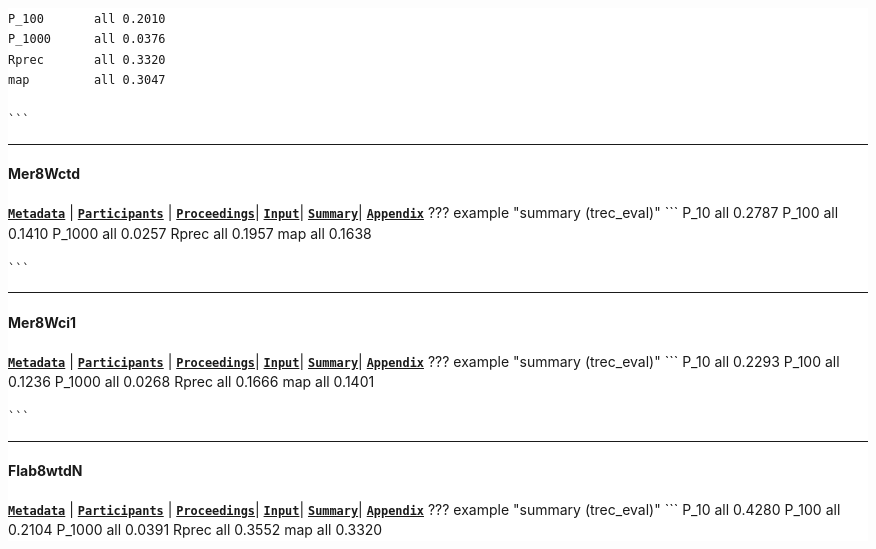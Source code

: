 	P_100		all	0.2010
	P_1000		all	0.0376
	Rprec		all	0.3320
	map			all	0.3047

	```
---
#### Mer8Wctd 
[**`Metadata`**](./runs.md#mer8wctd) | [**`Participants`**](./participants.md#irit) | [**`Proceedings`**](./proceedings.md#mercure-at-trec8-adhoc-web-clir-and-filtering-tasks)| [**`Input`**](https://trec.nist.gov/results/trec8/trec8.results.input/tracks/smweb/input.Mer8Wctd.gz)| [**`Summary`**](https://trec.nist.gov/results/trec8/trec8.results.summary/tracks/smweb/summary.Mer8Wctd.gz)| [**`Appendix`**](https://trec.nist.gov/pubs/trec8/appendices/A/small_web_results/Mer8Wctd.table.pdf)
??? example "summary (trec_eval)"
	```
	P_10		all	0.2787
	P_100		all	0.1410
	P_1000		all	0.0257
	Rprec		all	0.1957
	map			all	0.1638

	```
---
#### Mer8Wci1 
[**`Metadata`**](./runs.md#mer8wci1) | [**`Participants`**](./participants.md#irit) | [**`Proceedings`**](./proceedings.md#mercure-at-trec8-adhoc-web-clir-and-filtering-tasks)| [**`Input`**](https://trec.nist.gov/results/trec8/trec8.results.input/tracks/smweb/input.Mer8Wci1.gz)| [**`Summary`**](https://trec.nist.gov/results/trec8/trec8.results.summary/tracks/smweb/summary.Mer8Wci1.gz)| [**`Appendix`**](https://trec.nist.gov/pubs/trec8/appendices/A/small_web_results/Mer8Wci1.table.pdf)
??? example "summary (trec_eval)"
	```
	P_10		all	0.2293
	P_100		all	0.1236
	P_1000		all	0.0268
	Rprec		all	0.1666
	map			all	0.1401

	```
---
#### Flab8wtdN 
[**`Metadata`**](./runs.md#flab8wtdn) | [**`Participants`**](./participants.md#fujitsu) | [**`Proceedings`**](./proceedings.md#fujitsu-laboratories-trec8-report-ad-hoc-small-web-and-large-web-track)| [**`Input`**](https://trec.nist.gov/results/trec8/trec8.results.input/tracks/smweb/input.Flab8wtdN.gz)| [**`Summary`**](https://trec.nist.gov/results/trec8/trec8.results.summary/tracks/smweb/summary.Flab8wtdN.gz)| [**`Appendix`**](https://trec.nist.gov/pubs/trec8/appendices/A/small_web_results/Flab8wtdN.table.pdf)
??? example "summary (trec_eval)"
	```
	P_10		all	0.4280
	P_100		all	0.2104
	P_1000		all	0.0391
	Rprec		all	0.3552
	map			all	0.3320
